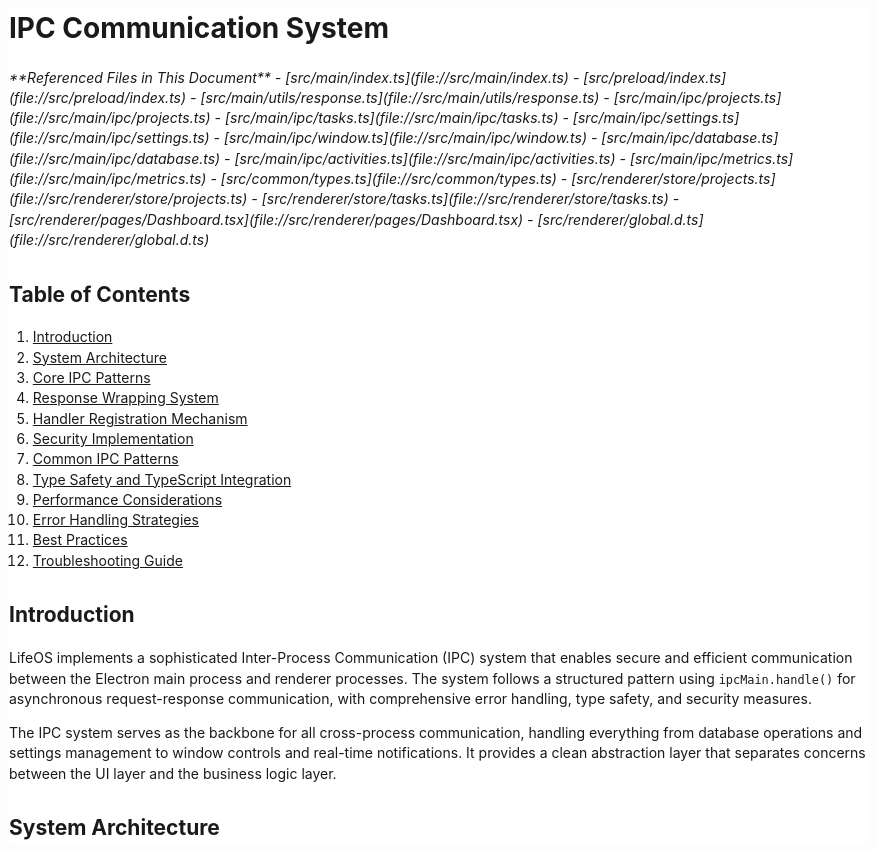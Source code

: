 # IPC Communication System

<cite>
**Referenced Files in This Document**
- [src/main/index.ts](file://src/main/index.ts)
- [src/preload/index.ts](file://src/preload/index.ts)
- [src/main/utils/response.ts](file://src/main/utils/response.ts)
- [src/main/ipc/projects.ts](file://src/main/ipc/projects.ts)
- [src/main/ipc/tasks.ts](file://src/main/ipc/tasks.ts)
- [src/main/ipc/settings.ts](file://src/main/ipc/settings.ts)
- [src/main/ipc/window.ts](file://src/main/ipc/window.ts)
- [src/main/ipc/database.ts](file://src/main/ipc/database.ts)
- [src/main/ipc/activities.ts](file://src/main/ipc/activities.ts)
- [src/main/ipc/metrics.ts](file://src/main/ipc/metrics.ts)
- [src/common/types.ts](file://src/common/types.ts)
- [src/renderer/store/projects.ts](file://src/renderer/store/projects.ts)
- [src/renderer/store/tasks.ts](file://src/renderer/store/tasks.ts)
- [src/renderer/pages/Dashboard.tsx](file://src/renderer/pages/Dashboard.tsx)
- [src/renderer/global.d.ts](file://src/renderer/global.d.ts)
</cite>

## Table of Contents
1. [Introduction](#introduction)
2. [System Architecture](#system-architecture)
3. [Core IPC Patterns](#core-ipc-patterns)
4. [Response Wrapping System](#response-wrapping-system)
5. [Handler Registration Mechanism](#handler-registration-mechanism)
6. [Security Implementation](#security-implementation)
7. [Common IPC Patterns](#common-ipc-patterns)
8. [Type Safety and TypeScript Integration](#type-safety-and-typescript-integration)
9. [Performance Considerations](#performance-considerations)
10. [Error Handling Strategies](#error-handling-strategies)
11. [Best Practices](#best-practices)
12. [Troubleshooting Guide](#troubleshooting-guide)

## Introduction

LifeOS implements a sophisticated Inter-Process Communication (IPC) system that enables secure and efficient communication between the Electron main process and renderer processes. The system follows a structured pattern using `ipcMain.handle()` for asynchronous request-response communication, with comprehensive error handling, type safety, and security measures.

The IPC system serves as the backbone for all cross-process communication, handling everything from database operations and settings management to window controls and real-time notifications. It provides a clean abstraction layer that separates concerns between the UI layer and the business logic layer.

## System Architecture
